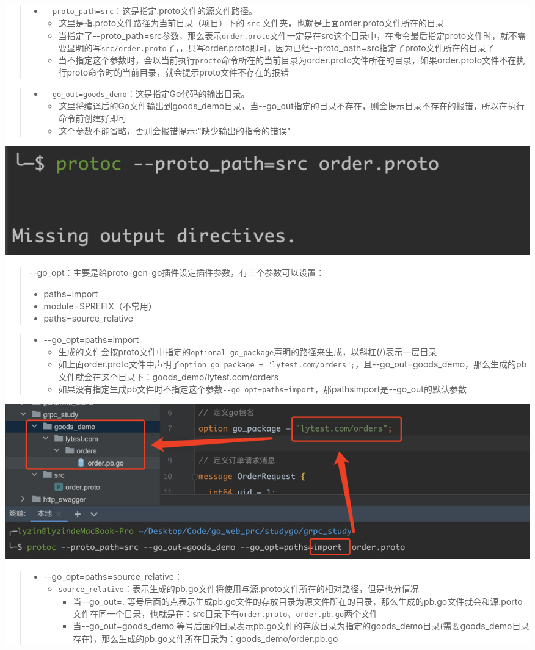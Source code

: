 > - `--proto_path=src`：这是指定.proto文件的源文件路径。
>   - 这里是指.proto文件路径为当前目录（项目）下的 `src` 文件夹，也就是上面order.proto文件所在的目录
>   - 当指定了--proto_path=src参数，那么表示`order.proto`文件一定是在src这个目录中，在命令最后指定proto文件时，就不需要显明的写`src/order.proto`了，，只写order.proto即可，因为已经--proto_path=src指定了proto文件所在的目录了
>   - 当不指定这个参数时，会以当前执行`procto`命令所在的当前目录为order.proto文件所在的目录，如果order.proto文件不在执行proto命令时的当前目录，就会提示proto文件不存在的报错

> - `--go_out=goods_demo`：这是指定Go代码的输出目录。
>   - 这里将编译后的Go文件输出到goods_demo目录，当--go_out指定的目录不存在，则会提示目录不存在的报错，所以在执行命令前创建好即可
>   - 这个参数不能省略，否则会报错提示:"缺少输出的指令的错误"

![image-20230920001012137](go_grpc使用/image-20230920001012137.png)

> --go_opt：主要是给proto-gen-go插件设定插件参数，有三个参数可以设置：
>
> - paths=import
> - module=$PREFIX（不常用）
> - paths=source_relative

> - --go_opt=paths=import
>   - 生成的文件会按proto文件中指定的`optional go_package`声明的路径来生成，以斜杠(/)表示一层目录
>   - 如上面order.proto文件中声明了`option go_package = "lytest.com/orders";`，且--go_out=goods_demo，那么生成的pb文件就会在这个目录下：goods_demo/lytest.com/orders
>   - 如果没有指定生成pb文件时不指定这个参数`--go_opt=paths=import`，那pathsimport是--go_out的默认参数

![image-20230920002116761](go_grpc使用/image-20230920002116761.png)

> - --go_opt=paths=source_relative：
>   - `source_relative`：表示生成的pb.go文件将使用与源.proto文件所在的相对路径，但是也分情况
>     - 当--go_out=. 等号后面的点表示生成pb.go文件的存放目录为源文件所在的目录，那么生成的pb.go文件就会和源.porto文件在同一个目录，也就是在：src目录下有`order.proto`、`order.pb.go`两个文件
>     - 当--go_out=goods_demo 等号后面的目录表示pb.go文件的存放目录为指定的goods_demo目录(需要goods_demo目录存在)，那么生成的pb.go文件所在目录为：goods_demo/order.pb.go
